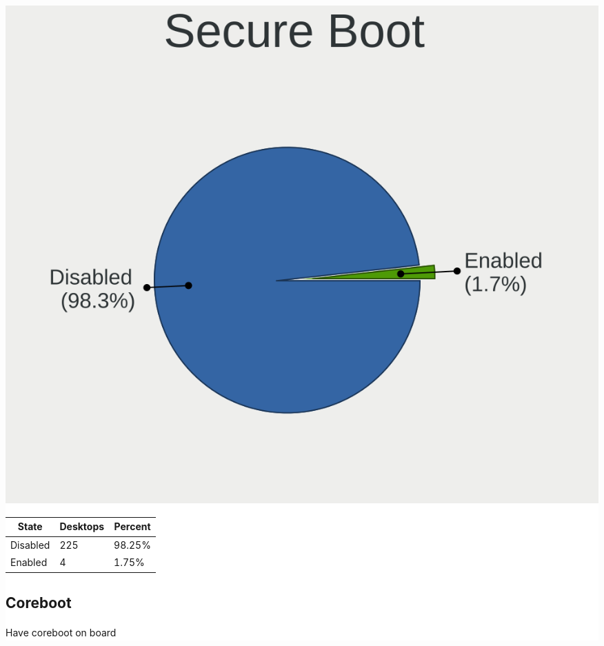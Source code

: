 ![Secure Boot](./images/pie_chart/node_secureboot.svg)


| State    | Desktops | Percent |
|----------|----------|---------|
| Disabled | 225      | 98.25%  |
| Enabled  | 4        | 1.75%   |

Coreboot
--------

Have coreboot on board
